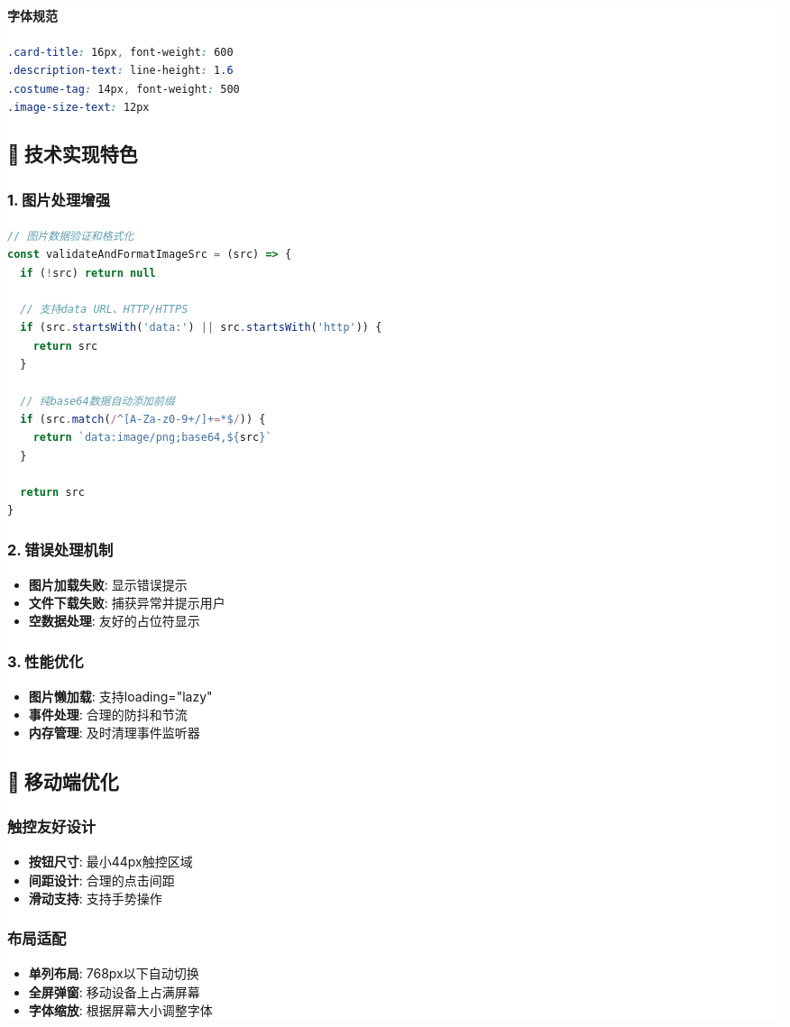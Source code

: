 #### 字体规范
```css
.card-title: 16px, font-weight: 600
.description-text: line-height: 1.6
.costume-tag: 14px, font-weight: 500
.image-size-text: 12px
```

## 🚀 技术实现特色

### 1. 图片处理增强
```javascript
// 图片数据验证和格式化
const validateAndFormatImageSrc = (src) => {
  if (!src) return null
  
  // 支持data URL、HTTP/HTTPS
  if (src.startsWith('data:') || src.startsWith('http')) {
    return src
  }
  
  // 纯base64数据自动添加前缀
  if (src.match(/^[A-Za-z0-9+/]+=*$/)) {
    return `data:image/png;base64,${src}`
  }
  
  return src
}
```

### 2. 错误处理机制
- **图片加载失败**: 显示错误提示
- **文件下载失败**: 捕获异常并提示用户
- **空数据处理**: 友好的占位符显示

### 3. 性能优化
- **图片懒加载**: 支持loading="lazy"
- **事件处理**: 合理的防抖和节流
- **内存管理**: 及时清理事件监听器

## 📱 移动端优化

### 触控友好设计
- **按钮尺寸**: 最小44px触控区域
- **间距设计**: 合理的点击间距
- **滑动支持**: 支持手势操作

### 布局适配
- **单列布局**: 768px以下自动切换
- **全屏弹窗**: 移动设备上占满屏幕
- **字体缩放**: 根据屏幕大小调整字体
